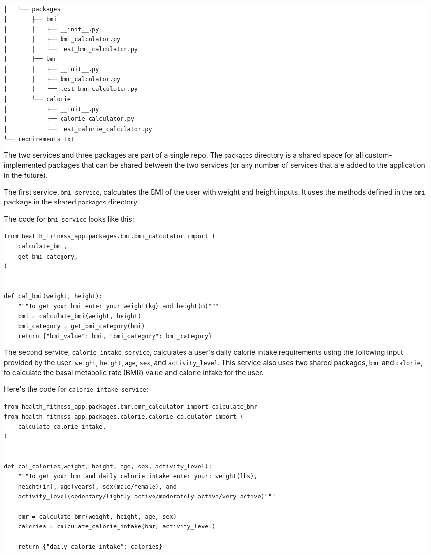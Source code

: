 ~~~{ caption=""}
│   └── packages
│       ├── bmi
│       │   ├── __init__.py
│       │   ├── bmi_calculator.py
│       │   └── test_bmi_calculator.py
│       ├── bmr
│       │   ├── __init__.py
│       │   ├── bmr_calculator.py
│       │   └── test_bmr_calculator.py
│       └── calorie
│           ├── __init__.py
│           ├── calorie_calculator.py
│           └── test_calorie_calculator.py
└── requirements.txt
~~~

The two services and three packages are part of a single repo. The `packages` directory is a shared space for all custom-implemented packages that can be shared between the two services (or any number of services that are added to the application in the future).

The first service, `bmi_service`, calculates the BMI of the user with weight and height inputs. It uses the methods defined in the `bmi` package in the shared `packages` directory.

The code for `bmi_service` looks like this:

~~~{.python caption="bmi_service.py"}
from health_fitness_app.packages.bmi.bmi_calculator import (
    calculate_bmi,
    get_bmi_category,
)


def cal_bmi(weight, height):
    """To get your bmi enter your weight(kg) and height(m)"""
    bmi = calculate_bmi(weight, height)
    bmi_category = get_bmi_category(bmi)
    return {"bmi_value": bmi, "bmi_category": bmi_category}
~~~

The second service, `calorie_intake_service`, calculates a user's daily calorie intake requirements using the following input provided by the user: `weight`, `height`, `age`, `sex`, and `activity_level`. This service also uses two shared packages, `bmr` and `calorie`, to calculate the basal metabolic rate (BMR) value and calorie intake for the user.

Here's the code for `calorie_intake_service`:

~~~{.python caption="calorie_intake_service.py"}
from health_fitness_app.packages.bmr.bmr_calculator import calculate_bmr
from health_fitness_app.packages.calorie.calorie_calculator import (
    calculate_calorie_intake,
)


def cal_calories(weight, height, age, sex, activity_level):
    """To get your bmr and daily calorie intake enter your: weight(lbs),
    height(in), age(years), sex(male/female), and
    activity_level(sedentary/lightly active/moderately active/very active)"""

    bmr = calculate_bmr(weight, height, age, sex)
    calories = calculate_calorie_intake(bmr, activity_level)

    return {"daily_calorie_intake": calories}
~~~
